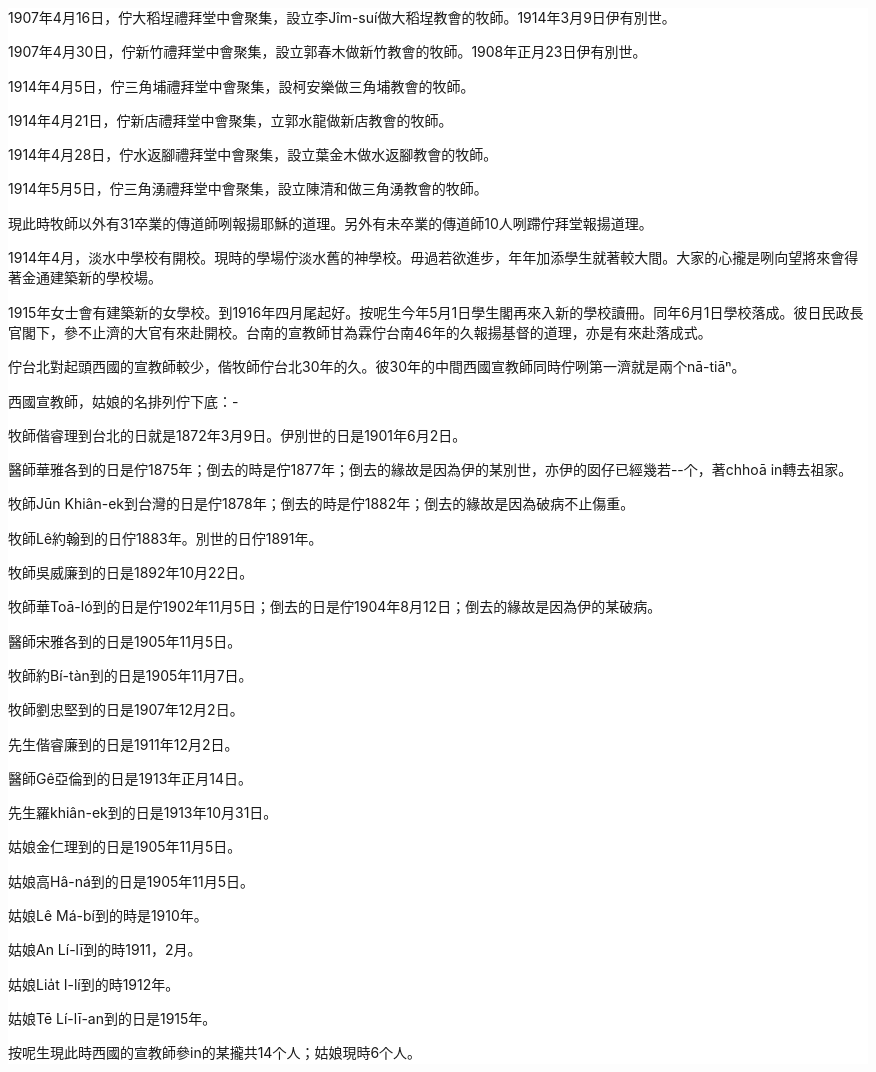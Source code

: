 1907年4月16日，佇大稻埕禮拜堂中會聚集，設立李Jîm-suí做大稻埕教會的牧師。1914年3月9日伊有別世。

1907年4月30日，佇新竹禮拜堂中會聚集，設立郭春木做新竹教會的牧師。1908年正月23日伊有別世。

1914年4月5日，佇三角埔禮拜堂中會聚集，設柯安樂做三角埔教會的牧師。

1914年4月21日，佇新店禮拜堂中會聚集，立郭水龍做新店教會的牧師。

1914年4月28日，佇水返腳禮拜堂中會聚集，設立葉金木做水返腳教會的牧師。

1914年5月5日，佇三角湧禮拜堂中會聚集，設立陳清和做三角湧教會的牧師。

現此時牧師以外有31卒業的傳道師咧報揚耶穌的道理。另外有未卒業的傳道師10人咧蹛佇拜堂報揚道理。

1914年4月，淡水中學校有開校。現時的學場佇淡水舊的神學校。毋過若欲進步，年年加添學生就著較大間。大家的心攏是咧向望將來會得著金通建築新的學校場。

1915年女士會有建築新的女學校。到1916年四月尾起好。按呢生今年5月1日學生閣再來入新的學校讀冊。同年6月1日學校落成。彼日民政長官閣下，參不止濟的大官有來赴開校。台南的宣教師甘為霖佇台南46年的久報揚基督的道理，亦是有來赴落成式。

佇台北對起頭西國的宣教師較少，偕牧師佇台北30年的久。彼30年的中間西國宣教師同時佇咧第一濟就是兩个nā-tiāⁿ。

西國宣教師，姑娘的名排列佇下底：-

牧師偕睿理到台北的日就是1872年3月9日。伊別世的日是1901年6月2日。

醫師華雅各到的日是佇1875年；倒去的時是佇1877年；倒去的緣故是因為伊的某別世，亦伊的囡仔已經幾若--个，著chhoā in轉去祖家。

牧師Jūn Khiân-ek到台灣的日是佇1878年；倒去的時是佇1882年；倒去的緣故是因為破病不止傷重。

牧師Lê約翰到的日佇1883年。別世的日佇1891年。

牧師吳威廉到的日是1892年10月22日。

牧師華Toā-ló到的日是佇1902年11月5日；倒去的日是佇1904年8月12日；倒去的緣故是因為伊的某破病。

醫師宋雅各到的日是1905年11月5日。

牧師約Bí-tàn到的日是1905年11月7日。

牧師劉忠堅到的日是1907年12月2日。

先生偕睿廉到的日是1911年12月2日。

醫師Gê亞倫到的日是1913年正月14日。

先生羅khiân-ek到的日是1913年10月31日。

姑娘金仁理到的日是1905年11月5日。

姑娘高Hâ-ná到的日是1905年11月5日。

姑娘Lê Má-bí到的時是1910年。

姑娘An Lí-lī到的時1911，2月。

姑娘Lia̍t I-lí到的時1912年。

姑娘Tē Lí-lī-an到的日是1915年。

按呢生現此時西國的宣教師參in的某攏共14个人；姑娘現時6个人。
